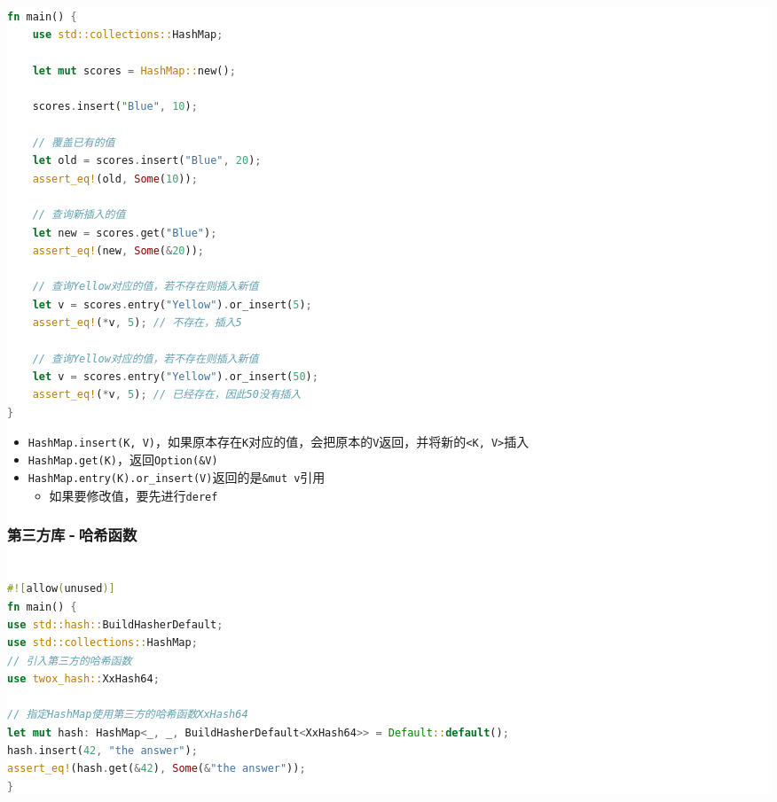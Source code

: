 ```rust
fn main() {
    use std::collections::HashMap;

    let mut scores = HashMap::new();

    scores.insert("Blue", 10);

    // 覆盖已有的值
    let old = scores.insert("Blue", 20);
    assert_eq!(old, Some(10));

    // 查询新插入的值
    let new = scores.get("Blue");
    assert_eq!(new, Some(&20));
    
    // 查询Yellow对应的值，若不存在则插入新值
    let v = scores.entry("Yellow").or_insert(5);
    assert_eq!(*v, 5); // 不存在，插入5

    // 查询Yellow对应的值，若不存在则插入新值
    let v = scores.entry("Yellow").or_insert(50);
    assert_eq!(*v, 5); // 已经存在，因此50没有插入
}
```

* `HashMap.insert(K, V)`，如果原本存在`K`对应的值，会把原本的`V`返回，并将新的`<K, V>`插入
* `HashMap.get(K)`，返回`Option(&V)`
* `HashMap.entry(K).or_insert(V)`返回的是`&mut v`引用
  * 如果要修改值，要先进行`deref`



### 第三方库 - 哈希函数

```rust

#![allow(unused)]
fn main() {
use std::hash::BuildHasherDefault;
use std::collections::HashMap;
// 引入第三方的哈希函数
use twox_hash::XxHash64;

// 指定HashMap使用第三方的哈希函数XxHash64
let mut hash: HashMap<_, _, BuildHasherDefault<XxHash64>> = Default::default();
hash.insert(42, "the answer");
assert_eq!(hash.get(&42), Some(&"the answer"));
}
```

